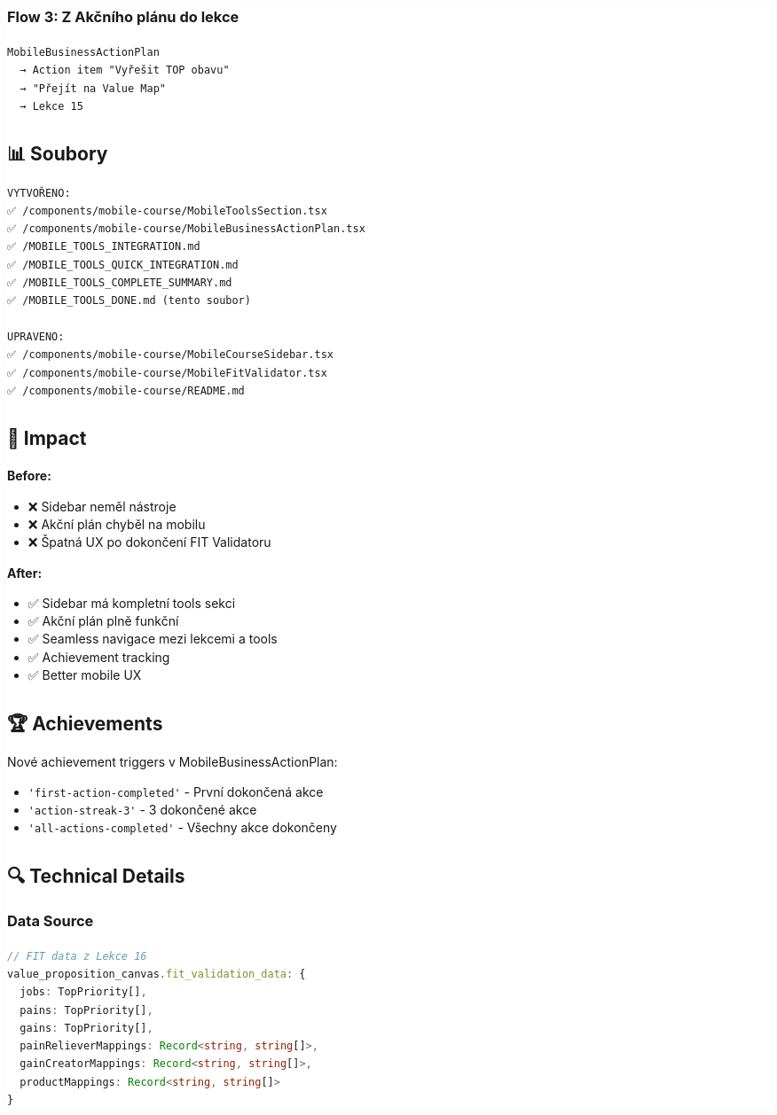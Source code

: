 ### Flow 3: Z Akčního plánu do lekce
```
MobileBusinessActionPlan
  → Action item "Vyřešit TOP obavu"
  → "Přejít na Value Map"
  → Lekce 15
```

## 📊 Soubory

```
VYTVOŘENO:
✅ /components/mobile-course/MobileToolsSection.tsx
✅ /components/mobile-course/MobileBusinessActionPlan.tsx
✅ /MOBILE_TOOLS_INTEGRATION.md
✅ /MOBILE_TOOLS_QUICK_INTEGRATION.md
✅ /MOBILE_TOOLS_COMPLETE_SUMMARY.md
✅ /MOBILE_TOOLS_DONE.md (tento soubor)

UPRAVENO:
✅ /components/mobile-course/MobileCourseSidebar.tsx
✅ /components/mobile-course/MobileFitValidator.tsx
✅ /components/mobile-course/README.md
```

## 🎯 Impact

**Before:**
- ❌ Sidebar neměl nástroje
- ❌ Akční plán chyběl na mobilu
- ❌ Špatná UX po dokončení FIT Validatoru

**After:**
- ✅ Sidebar má kompletní tools sekci
- ✅ Akční plán plně funkční
- ✅ Seamless navigace mezi lekcemi a tools
- ✅ Achievement tracking
- ✅ Better mobile UX

## 🏆 Achievements

Nové achievement triggers v MobileBusinessActionPlan:
- `'first-action-completed'` - První dokončená akce
- `'action-streak-3'` - 3 dokončené akce
- `'all-actions-completed'` - Všechny akce dokončeny

## 🔍 Technical Details

### Data Source
```typescript
// FIT data z Lekce 16
value_proposition_canvas.fit_validation_data: {
  jobs: TopPriority[],
  pains: TopPriority[],
  gains: TopPriority[],
  painRelieverMappings: Record<string, string[]>,
  gainCreatorMappings: Record<string, string[]>,
  productMappings: Record<string, string[]>
}
```
